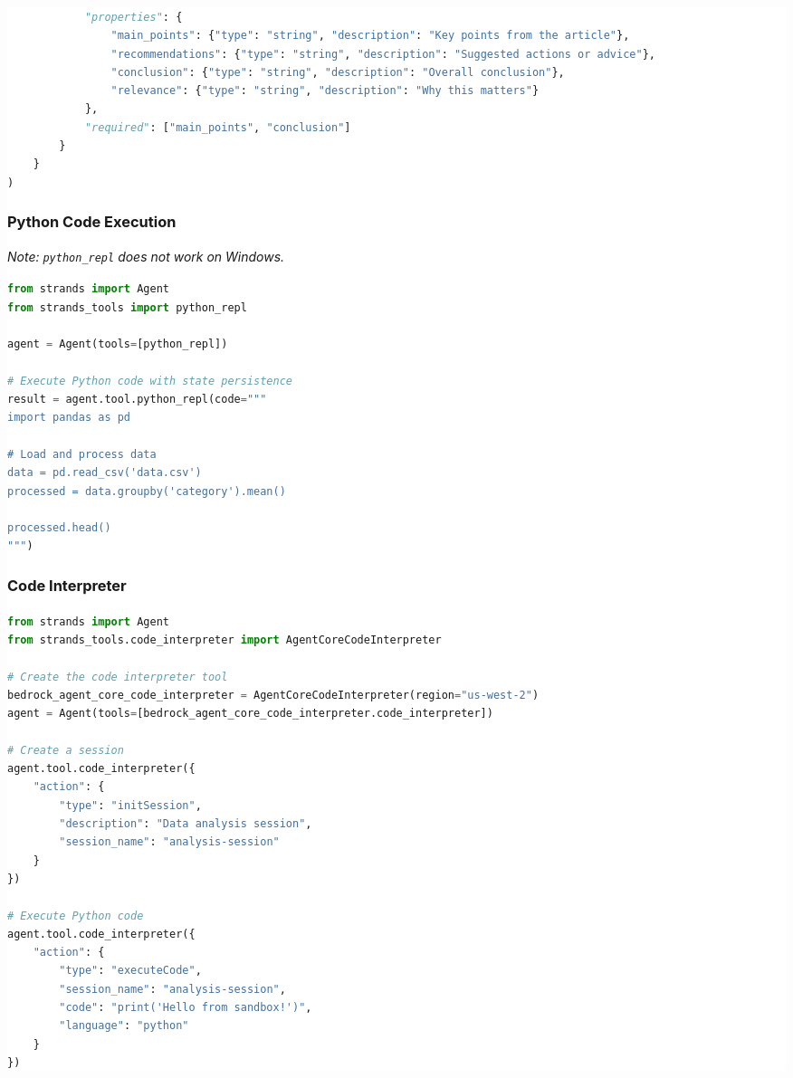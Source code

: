 ```python
            "properties": {
                "main_points": {"type": "string", "description": "Key points from the article"},
                "recommendations": {"type": "string", "description": "Suggested actions or advice"},
                "conclusion": {"type": "string", "description": "Overall conclusion"},
                "relevance": {"type": "string", "description": "Why this matters"}
            },
            "required": ["main_points", "conclusion"]
        }
    }
)

```

### Python Code Execution

*Note: `python_repl` does not work on Windows.*

```python
from strands import Agent
from strands_tools import python_repl

agent = Agent(tools=[python_repl])

# Execute Python code with state persistence
result = agent.tool.python_repl(code="""
import pandas as pd

# Load and process data
data = pd.read_csv('data.csv')
processed = data.groupby('category').mean()

processed.head()
""")
```

### Code Interpreter

```python
from strands import Agent
from strands_tools.code_interpreter import AgentCoreCodeInterpreter

# Create the code interpreter tool
bedrock_agent_core_code_interpreter = AgentCoreCodeInterpreter(region="us-west-2")
agent = Agent(tools=[bedrock_agent_core_code_interpreter.code_interpreter])

# Create a session
agent.tool.code_interpreter({
    "action": {
        "type": "initSession",
        "description": "Data analysis session",
        "session_name": "analysis-session"
    }
})

# Execute Python code
agent.tool.code_interpreter({
    "action": {
        "type": "executeCode",
        "session_name": "analysis-session",
        "code": "print('Hello from sandbox!')",
        "language": "python"
    }
})
```